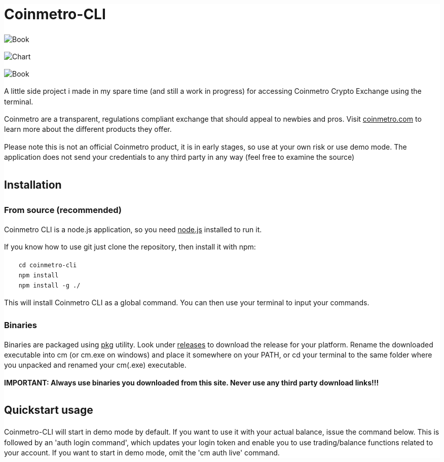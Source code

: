# Coinmetro-CLI

![Book](./docs/media/cli-usage.gif)

![Chart](./docs/media/chart.jpg)

![Book](./docs/media/book.jpg)

A little side project i made in my spare time (and still a work in progress) for accessing Coinmetro Crypto Exchange using the terminal.

Coinmetro are a transparent, regulations compliant exchange that should appeal to newbies and pros. Visit [coinmetro.com](https://coinmetro.com?ref=u2ros) to learn more about the different products they offer.

Please note this is not an official Coinmetro product, it is in early stages, so use at your own risk or use demo mode. The application does not send your credentials to any third party in any way (feel free to examine the source)

## Installation

### From source (recommended)
Coinmetro CLI is a node.js application, so you need [node.js](https://nodejs.org/en/) installed to run it.

If you know how to use git just clone the repository, then install it with npm:

```
    cd coinmetro-cli
    npm install
    npm install -g ./
```

This will install Coinmetro CLI as a global command. You can then use your terminal to input your commands.

### Binaries

Binaries are packaged using [pkg](https://github.com/zeit/pkg) utility. Look under [releases](https://github.com/u2ros/coinmetro-cli/releases) to download the release for your platform. Rename the downloaded executable into cm (or cm.exe on windows) and place it somewhere on your PATH, or cd your terminal to the same folder where you unpacked and renamed your cm(.exe) executable.

**IMPORTANT: Always use binaries you downloaded from this site. Never use any third party download links!!!**

## Quickstart usage

Coinmetro-CLI will start in demo mode by default. If you want to use it with your actual balance, issue the command below. This is followed by an 'auth login command', which updates your login token and enable you to use trading/balance functions related to your account. If you want to start in demo mode, omit the 'cm auth live' command.
